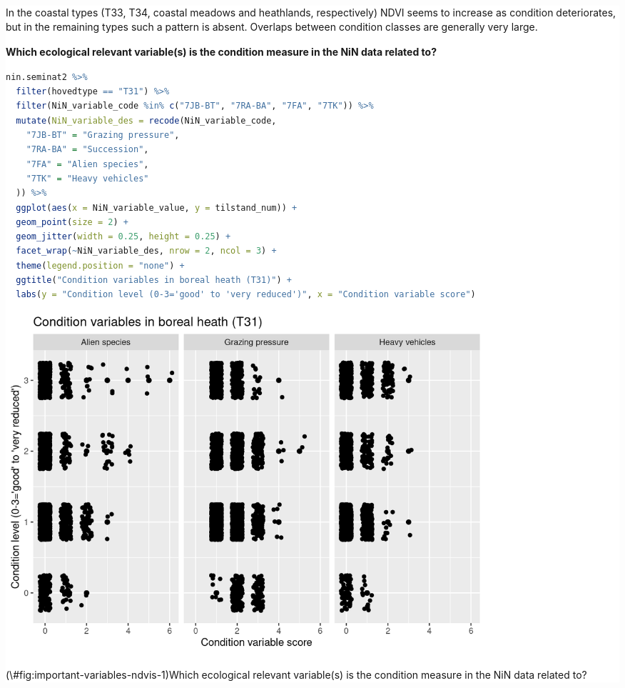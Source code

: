 In the coastal types (T33, T34, coastal meadows and heathlands,
respectively) NDVI seems to increase as condition deteriorates, but in
the remaining types such a pattern is absent. Overlaps between condition
classes are generally very large.

**Which ecological relevant variable(s) is the condition measure in the NiN data related to?**


```r
nin.seminat2 %>%
  filter(hovedtype == "T31") %>%
  filter(NiN_variable_code %in% c("7JB-BT", "7RA-BA", "7FA", "7TK")) %>%
  mutate(NiN_variable_des = recode(NiN_variable_code,
    "7JB-BT" = "Grazing pressure",
    "7RA-BA" = "Succession",
    "7FA" = "Alien species",
    "7TK" = "Heavy vehicles"
  )) %>%
  ggplot(aes(x = NiN_variable_value, y = tilstand_num)) +
  geom_point(size = 2) +
  geom_jitter(width = 0.25, height = 0.25) +
  facet_wrap(~NiN_variable_des, nrow = 2, ncol = 3) +
  theme(legend.position = "none") +
  ggtitle("Condition variables in boreal heath (T31)") +
  labs(y = "Condition level (0-3='good' to 'very reduced')", x = "Condition variable score")
```

<div class="figure">
<img src="NDVI_seminat_files/figure-html/important-variables-ndvis-1.png" alt="Which ecological relevant variable(s) is the condition measure in the NiN data related to?" width="672" />
<p class="caption">(\#fig:important-variables-ndvis-1)Which ecological relevant variable(s) is the condition measure in the NiN data related to?</p>
</div>
